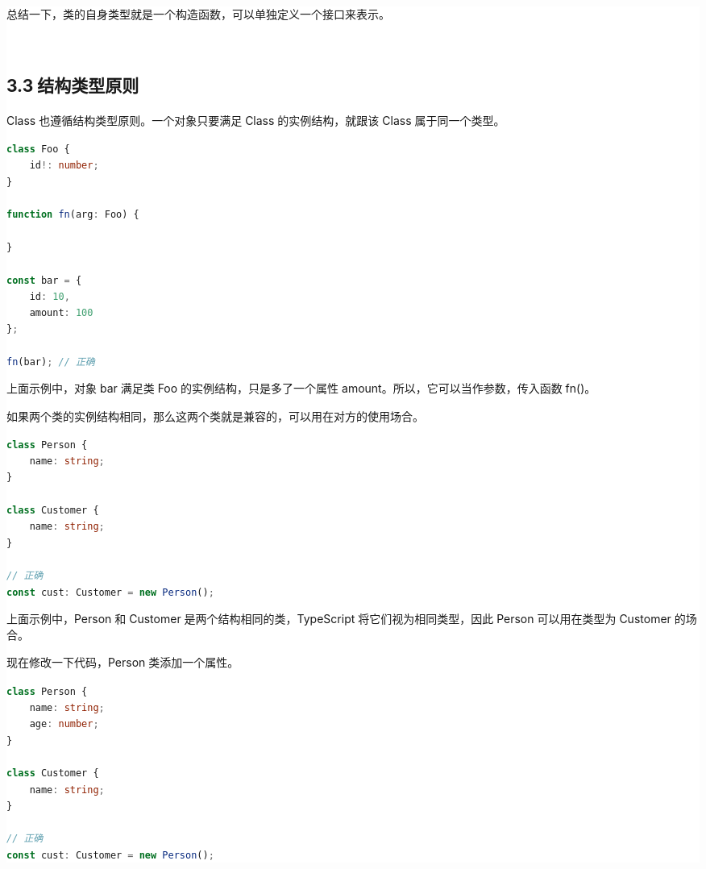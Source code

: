 总结一下，类的自身类型就是一个构造函数，可以单独定义一个接口来表示。

<br>

## 3.3 结构类型原则

Class 也遵循结构类型原则。一个对象只要满足 Class 的实例结构，就跟该 Class 属于同一个类型。

```typescript
class Foo {
    id!: number;
}

function fn(arg: Foo) {
    
}

const bar = {
    id: 10,
    amount: 100
};

fn(bar); // 正确
```

上面示例中，对象 bar 满足类 Foo 的实例结构，只是多了一个属性 amount。所以，它可以当作参数，传入函数 fn()。

如果两个类的实例结构相同，那么这两个类就是兼容的，可以用在对方的使用场合。

```typescript
class Person {
    name: string;
}

class Customer {
    name: string;
}

// 正确
const cust: Customer = new Person();
```

上面示例中，Person 和 Customer 是两个结构相同的类，TypeScript 将它们视为相同类型，因此 Person 可以用在类型为 Customer 的场合。

现在修改一下代码，Person 类添加一个属性。

```typescript
class Person {
    name: string;
    age: number;
}

class Customer {
    name: string;
}

// 正确
const cust: Customer = new Person();
```
